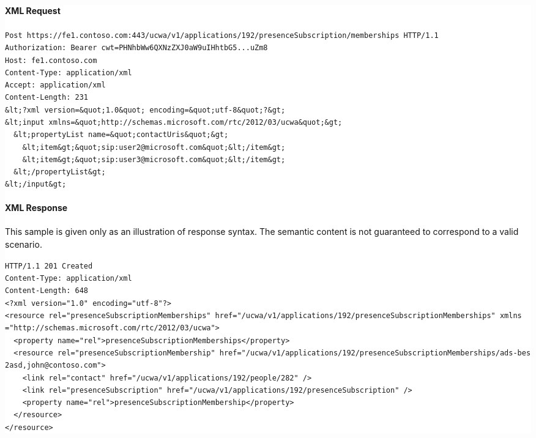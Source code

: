 
#### XML Request




```
Post https://fe1.contoso.com:443/ucwa/v1/applications/192/presenceSubscription/memberships HTTP/1.1
Authorization: Bearer cwt=PHNhbWw6QXNzZXJ0aW9uIHhtbG5...uZm8
Host: fe1.contoso.com
Content-Type: application/xml
Accept: application/xml
Content-Length: 231
&lt;?xml version=&quot;1.0&quot; encoding=&quot;utf-8&quot;?&gt;
&lt;input xmlns=&quot;http://schemas.microsoft.com/rtc/2012/03/ucwa&quot;&gt;
  &lt;propertyList name=&quot;contactUris&quot;&gt;
    &lt;item&gt;&quot;sip:user2@microsoft.com&quot;&lt;/item&gt;
    &lt;item&gt;&quot;sip:user3@microsoft.com&quot;&lt;/item&gt;
  &lt;/propertyList&gt;
&lt;/input&gt;
```


#### XML Response



This sample is given only as an illustration of response syntax. The semantic content is not guaranteed to correspond to a valid scenario.
```
HTTP/1.1 201 Created
Content-Type: application/xml
Content-Length: 648
<?xml version="1.0" encoding="utf-8"?>
<resource rel="presenceSubscriptionMemberships" href="/ucwa/v1/applications/192/presenceSubscriptionMemberships" xmlns="http://schemas.microsoft.com/rtc/2012/03/ucwa">
  <property name="rel">presenceSubscriptionMemberships</property>
  <resource rel="presenceSubscriptionMembership" href="/ucwa/v1/applications/192/presenceSubscriptionMemberships/ads-bes2asd,john@contoso.com">
    <link rel="contact" href="/ucwa/v1/applications/192/people/282" />
    <link rel="presenceSubscription" href="/ucwa/v1/applications/192/presenceSubscription" />
    <property name="rel">presenceSubscriptionMembership</property>
  </resource>
</resource>
```


